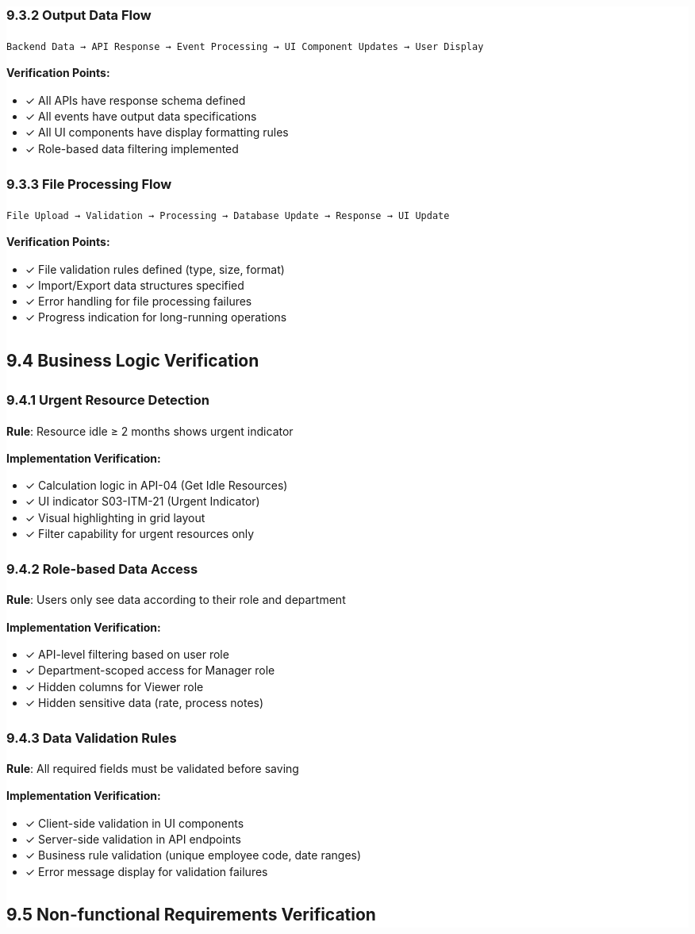 ### 9.3.2 Output Data Flow
```
Backend Data → API Response → Event Processing → UI Component Updates → User Display
```

**Verification Points:**
- ✓ All APIs have response schema defined
- ✓ All events have output data specifications
- ✓ All UI components have display formatting rules
- ✓ Role-based data filtering implemented

### 9.3.3 File Processing Flow
```
File Upload → Validation → Processing → Database Update → Response → UI Update
```

**Verification Points:**
- ✓ File validation rules defined (type, size, format)
- ✓ Import/Export data structures specified
- ✓ Error handling for file processing failures
- ✓ Progress indication for long-running operations

## 9.4 Business Logic Verification

### 9.4.1 Urgent Resource Detection
**Rule**: Resource idle ≥ 2 months shows urgent indicator

**Implementation Verification:**
- ✓ Calculation logic in API-04 (Get Idle Resources)
- ✓ UI indicator S03-ITM-21 (Urgent Indicator)
- ✓ Visual highlighting in grid layout
- ✓ Filter capability for urgent resources only

### 9.4.2 Role-based Data Access
**Rule**: Users only see data according to their role and department

**Implementation Verification:**
- ✓ API-level filtering based on user role
- ✓ Department-scoped access for Manager role
- ✓ Hidden columns for Viewer role
- ✓ Hidden sensitive data (rate, process notes)

### 9.4.3 Data Validation Rules
**Rule**: All required fields must be validated before saving

**Implementation Verification:**
- ✓ Client-side validation in UI components
- ✓ Server-side validation in API endpoints
- ✓ Business rule validation (unique employee code, date ranges)
- ✓ Error message display for validation failures

## 9.5 Non-functional Requirements Verification
